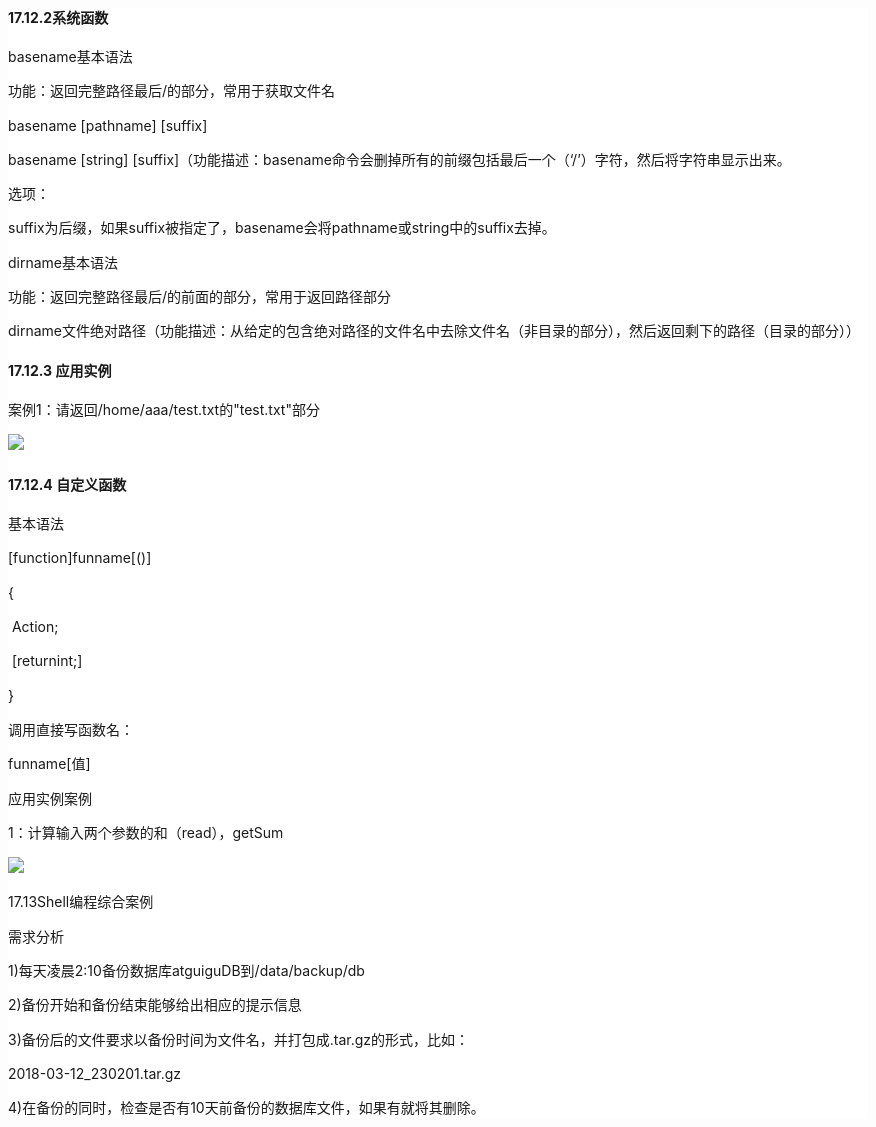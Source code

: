 #### 17.12.2系统函数

basename基本语法

功能：返回完整路径最后/的部分，常用于获取文件名

basename [pathname] [suffix]

basename [string] [suffix]（功能描述：basename命令会删掉所有的前缀包括最后一个（‘/’）字符，然后将字符串显示出来。

选项：

suffix为后缀，如果suffix被指定了，basename会将pathname或string中的suffix去掉。

dirname基本语法

功能：返回完整路径最后/的前面的部分，常用于返回路径部分

dirname文件绝对路径（功能描述：从给定的包含绝对路径的文件名中去除文件名（非目录的部分），然后返回剩下的路径（目录的部分））

#### 17.12.3 应用实例

案例1：请返回/home/aaa/test.txt的"test.txt"部分

![](/Snipaste_2020-10-09_20-26-07.png)

#### 17.12.4 自定义函数

基本语法

[function]funname[()]

{

​	Action;

​	[returnint;]

}

调用直接写函数名：

funname[值]

应用实例案例

1：计算输入两个参数的和（read），getSum

![](/Snipaste_2020-10-09_20-27-18.png)

17.13Shell编程综合案例

需求分析

1)每天凌晨2:10备份数据库atguiguDB到/data/backup/db

2)备份开始和备份结束能够给出相应的提示信息

3)备份后的文件要求以备份时间为文件名，并打包成.tar.gz的形式，比如：

2018-03-12_230201.tar.gz

4)在备份的同时，检查是否有10天前备份的数据库文件，如果有就将其删除。
